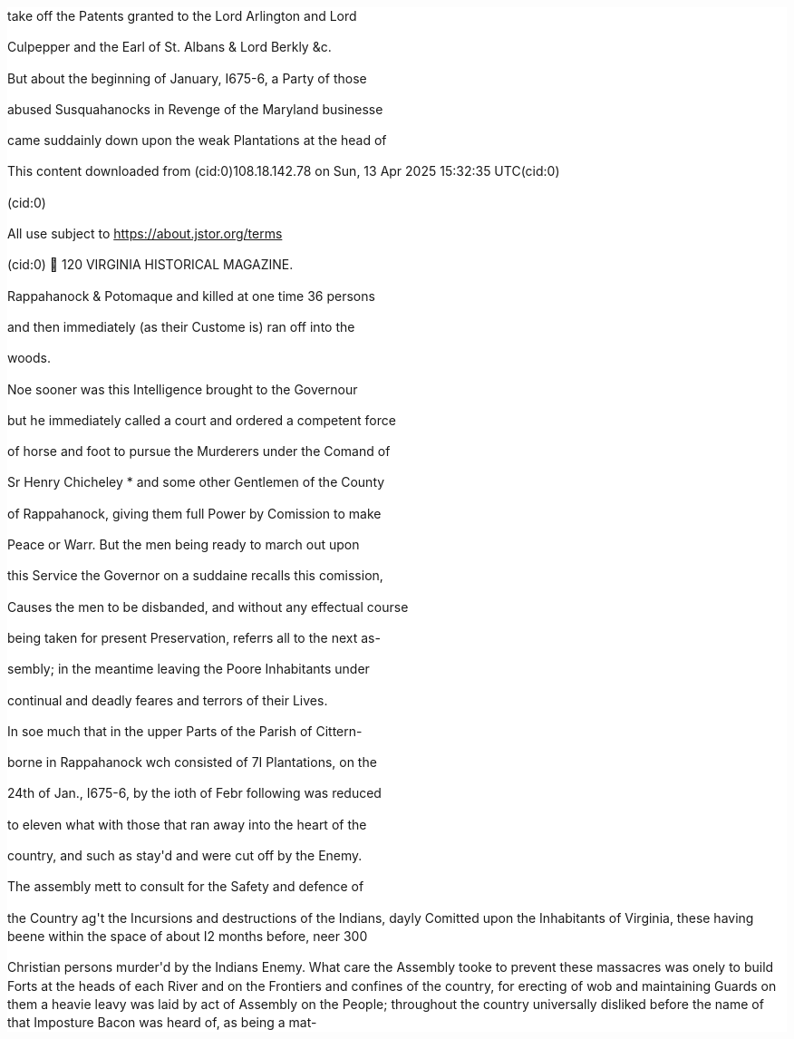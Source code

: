 take off the Patents granted to the Lord Arlington and Lord

 Culpepper and the Earl of St. Albans & Lord Berkly &c.

 But about the beginning of January, I675-6, a Party of those

 abused Susquahanocks in Revenge of the Maryland businesse

 came suddainly down upon the weak Plantations at the head of

This content downloaded from 
(cid:0)108.18.142.78 on Sun, 13 Apr 2025 15:32:35 UTC(cid:0)

(cid:0) 

All use subject to https://about.jstor.org/terms

(cid:0)
 120 VIRGINIA HISTORICAL MAGAZINE.

 Rappahanock & Potomaque and killed at one time 36 persons

 and then immediately (as their Custome is) ran off into the

 woods.

 Noe sooner was this Intelligence brought to the Governour

 but he immediately called a court and ordered a competent force

 of horse and foot to pursue the Murderers under the Comand of

 Sr Henry Chicheley * and some other Gentlemen of the County

 of Rappahanock, giving them full Power by Comission to make

 Peace or Warr. But the men being ready to march out upon

 this Service the Governor on a suddaine recalls this comission,

 Causes the men to be disbanded, and without any effectual course

 being taken for present Preservation, referrs all to the next as-

 sembly; in the meantime leaving the Poore Inhabitants under

 continual and deadly feares and terrors of their Lives.

 In soe much that in the upper Parts of the Parish of Cittern-

 borne in Rappahanock wch consisted of 7I Plantations, on the

 24th of Jan., I675-6, by the ioth of Febr following was reduced

 to eleven what with those that ran away into the heart of the

 country, and such as stay'd and were cut off by the Enemy.

 The assembly mett to consult for the Safety and defence of

 the Country ag't the Incursions and destructions of the Indians,
 dayly Comitted upon the Inhabitants of Virginia, these having
 beene within the space of about I2 months before, neer 300

 Christian persons murder'd by the Indians Enemy. What care
 the Assembly tooke to prevent these massacres was onely to
 build Forts at the heads of each River and on the Frontiers and
 confines of the country, for erecting of wob and maintaining
 Guards on them a heavie leavy was laid by act of Assembly on
 the People; throughout the country universally disliked before
 the name of that Imposture Bacon was heard of, as being a mat-
